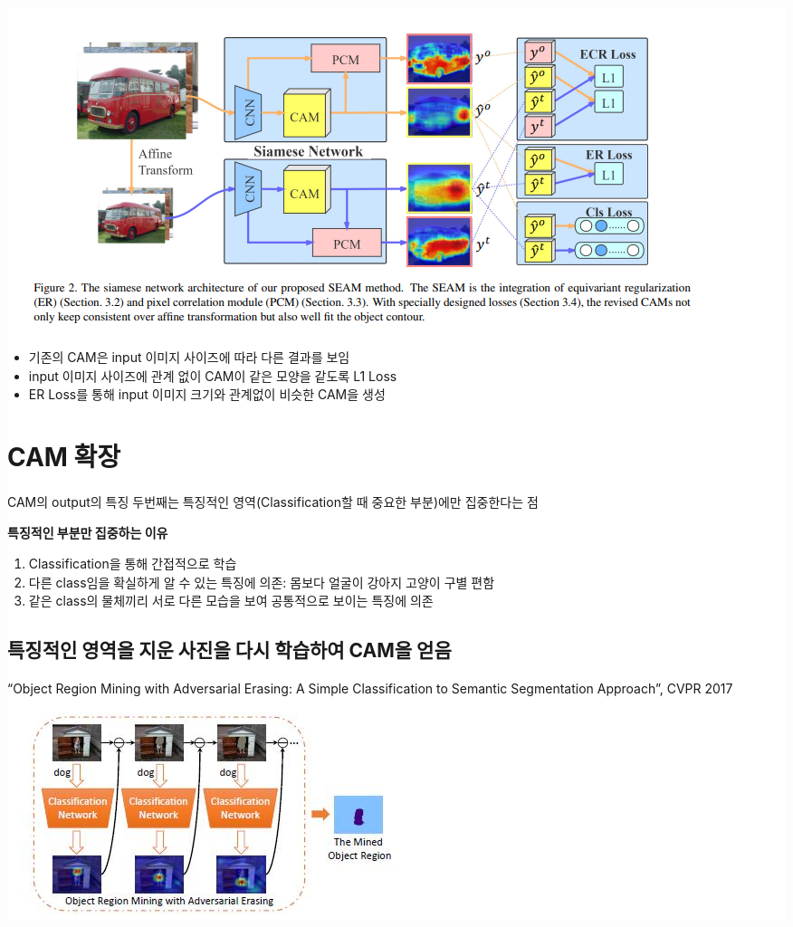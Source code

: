 ![image.png](../../../assets/img/WSSS/image%2011.png)

- 기존의 CAM은 input 이미지 사이즈에 따라 다른 결과를 보임
- input 이미지 사이즈에 관계 없이 CAM이 같은 모양을 같도록 L1 Loss
- ER Loss를 통해 input 이미지 크기와 관계없이 비슷한 CAM을 생성

# CAM 확장

CAM의 output의 특징 두번째는 특징적인 영역(Classification할 때 중요한 부분)에만 집중한다는 점

**특징적인 부분만 집중하는 이유**

1. Classification을 통해 간접적으로 학습
2. 다른 class임을 확실하게 알 수 있는 특징에 의존: 몸보다 얼굴이 강아지 고양이 구별 편함
3. 같은 class의 물체끼리 서로 다른 모습을 보여 공통적으로 보이는 특징에 의존

## 특징적인 영역을 지운 사진을 다시 학습하여 CAM을 얻음

“Object Region Mining with Adversarial Erasing: A Simple Classification to Semantic Segmentation Approach”, CVPR 2017

![image.png](../../../assets/img/WSSS/image%2012.png)
